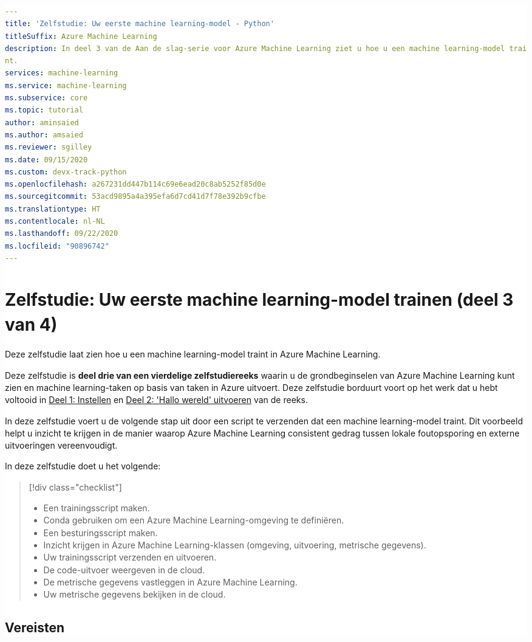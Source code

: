 ```yaml
---
title: 'Zelfstudie: Uw eerste machine learning-model - Python'
titleSuffix: Azure Machine Learning
description: In deel 3 van de Aan de slag-serie voor Azure Machine Learning ziet u hoe u een machine learning-model traint.
services: machine-learning
ms.service: machine-learning
ms.subservice: core
ms.topic: tutorial
author: aminsaied
ms.author: amsaied
ms.reviewer: sgilley
ms.date: 09/15/2020
ms.custom: devx-track-python
ms.openlocfilehash: a267231dd447b114c69e6ead20c8ab5252f85d0e
ms.sourcegitcommit: 53acd9895a4a395efa6d7cd41d7f78e392b9cfbe
ms.translationtype: HT
ms.contentlocale: nl-NL
ms.lasthandoff: 09/22/2020
ms.locfileid: "90896742"
---
```

# <a name="tutorial-train-your-first-machine-learning-model-part-3-of-4"></a>Zelfstudie: Uw eerste machine learning-model trainen (deel 3 van 4)

Deze zelfstudie laat zien hoe u een machine learning-model traint in Azure Machine Learning.

Deze zelfstudie is **deel drie van een vierdelige zelfstudiereeks** waarin u de grondbeginselen van Azure Machine Learning kunt zien en machine learning-taken op basis van taken in Azure uitvoert. Deze zelfstudie borduurt voort op het werk dat u hebt voltooid in [Deel 1: Instellen](tutorial-1st-experiment-sdk-setup-local.md) en [Deel 2: 'Hallo wereld' uitvoeren](tutorial-1st-experiment-hello-world.md) van de reeks.

In deze zelfstudie voert u de volgende stap uit door een script te verzenden dat een machine learning-model traint. Dit voorbeeld helpt u inzicht te krijgen in de manier waarop Azure Machine Learning consistent gedrag tussen lokale foutopsporing en externe uitvoeringen vereenvoudigt.

In deze zelfstudie doet u het volgende:

> [!div class="checklist"]
> * Een trainingsscript maken.
> * Conda gebruiken om een Azure Machine Learning-omgeving te definiëren.
> * Een besturingsscript maken.
> * Inzicht krijgen in Azure Machine Learning-klassen (omgeving, uitvoering, metrische gegevens).
> * Uw trainingsscript verzenden en uitvoeren.
> * De code-uitvoer weergeven in de cloud.
> * De metrische gegevens vastleggen in Azure Machine Learning.
> * Uw metrische gegevens bekijken in de cloud.

## <a name="prerequisites"></a>Vereisten

